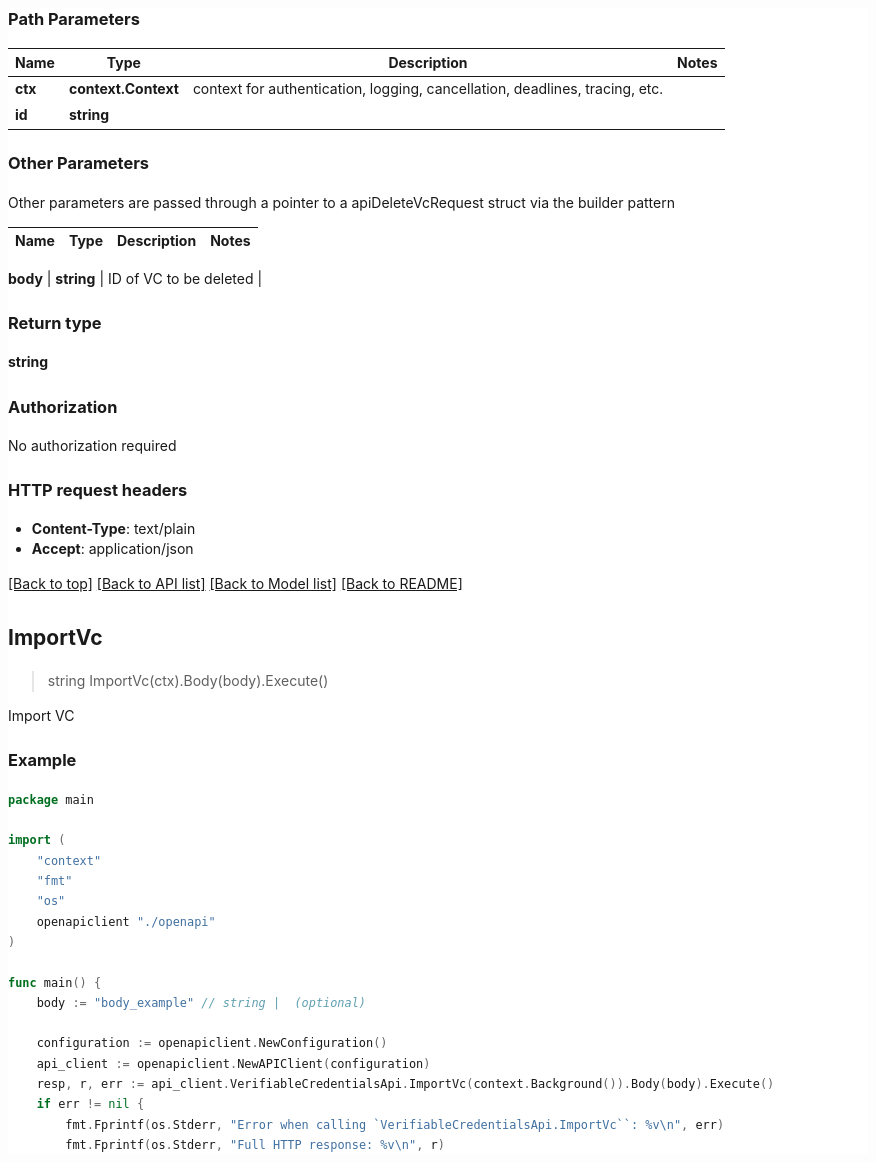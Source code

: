 ### Path Parameters


Name | Type | Description  | Notes
------------- | ------------- | ------------- | -------------
**ctx** | **context.Context** | context for authentication, logging, cancellation, deadlines, tracing, etc.
**id** | **string** |  | 

### Other Parameters

Other parameters are passed through a pointer to a apiDeleteVcRequest struct via the builder pattern


Name | Type | Description  | Notes
------------- | ------------- | ------------- | -------------

 **body** | **string** | ID of VC to be deleted | 

### Return type

**string**

### Authorization

No authorization required

### HTTP request headers

- **Content-Type**: text/plain
- **Accept**: application/json

[[Back to top]](#) [[Back to API list]](../README.md#documentation-for-api-endpoints)
[[Back to Model list]](../README.md#documentation-for-models)
[[Back to README]](../README.md)


## ImportVc

> string ImportVc(ctx).Body(body).Execute()

Import VC

### Example

```go
package main

import (
    "context"
    "fmt"
    "os"
    openapiclient "./openapi"
)

func main() {
    body := "body_example" // string |  (optional)

    configuration := openapiclient.NewConfiguration()
    api_client := openapiclient.NewAPIClient(configuration)
    resp, r, err := api_client.VerifiableCredentialsApi.ImportVc(context.Background()).Body(body).Execute()
    if err != nil {
        fmt.Fprintf(os.Stderr, "Error when calling `VerifiableCredentialsApi.ImportVc``: %v\n", err)
        fmt.Fprintf(os.Stderr, "Full HTTP response: %v\n", r)
```